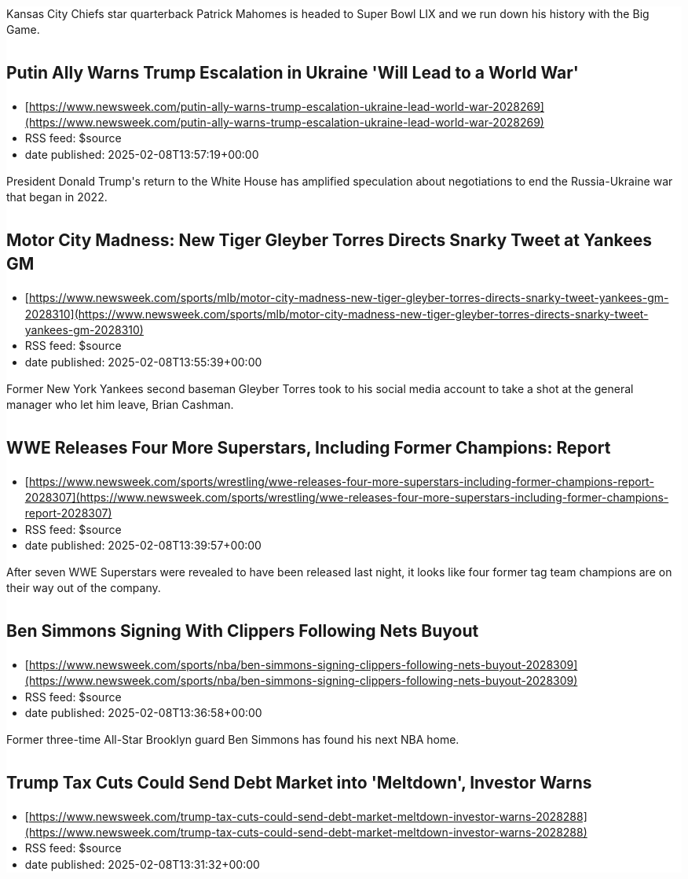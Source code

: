 Kansas City Chiefs star quarterback Patrick Mahomes is headed to Super Bowl LIX and we run down his history with the Big Game.

## Putin Ally Warns Trump Escalation in Ukraine 'Will Lead to a World War'
 - [https://www.newsweek.com/putin-ally-warns-trump-escalation-ukraine-lead-world-war-2028269](https://www.newsweek.com/putin-ally-warns-trump-escalation-ukraine-lead-world-war-2028269)
 - RSS feed: $source
 - date published: 2025-02-08T13:57:19+00:00

President Donald Trump's return to the White House has amplified speculation about negotiations to end the Russia-Ukraine war that began in 2022.

## Motor City Madness: New Tiger Gleyber Torres Directs Snarky Tweet at Yankees GM
 - [https://www.newsweek.com/sports/mlb/motor-city-madness-new-tiger-gleyber-torres-directs-snarky-tweet-yankees-gm-2028310](https://www.newsweek.com/sports/mlb/motor-city-madness-new-tiger-gleyber-torres-directs-snarky-tweet-yankees-gm-2028310)
 - RSS feed: $source
 - date published: 2025-02-08T13:55:39+00:00

Former New York Yankees second baseman Gleyber Torres took to his social media account to take a shot at the general manager who let him leave, Brian Cashman.

## WWE Releases Four More Superstars, Including Former Champions: Report
 - [https://www.newsweek.com/sports/wrestling/wwe-releases-four-more-superstars-including-former-champions-report-2028307](https://www.newsweek.com/sports/wrestling/wwe-releases-four-more-superstars-including-former-champions-report-2028307)
 - RSS feed: $source
 - date published: 2025-02-08T13:39:57+00:00

After seven WWE Superstars were revealed to have been released last night, it looks like four former tag team champions are on their way out of the company.

## Ben Simmons Signing With Clippers Following Nets Buyout
 - [https://www.newsweek.com/sports/nba/ben-simmons-signing-clippers-following-nets-buyout-2028309](https://www.newsweek.com/sports/nba/ben-simmons-signing-clippers-following-nets-buyout-2028309)
 - RSS feed: $source
 - date published: 2025-02-08T13:36:58+00:00

Former three-time All-Star Brooklyn guard Ben Simmons has found his next NBA home.

## Trump Tax Cuts Could Send Debt Market into 'Meltdown', Investor Warns
 - [https://www.newsweek.com/trump-tax-cuts-could-send-debt-market-meltdown-investor-warns-2028288](https://www.newsweek.com/trump-tax-cuts-could-send-debt-market-meltdown-investor-warns-2028288)
 - RSS feed: $source
 - date published: 2025-02-08T13:31:32+00:00
